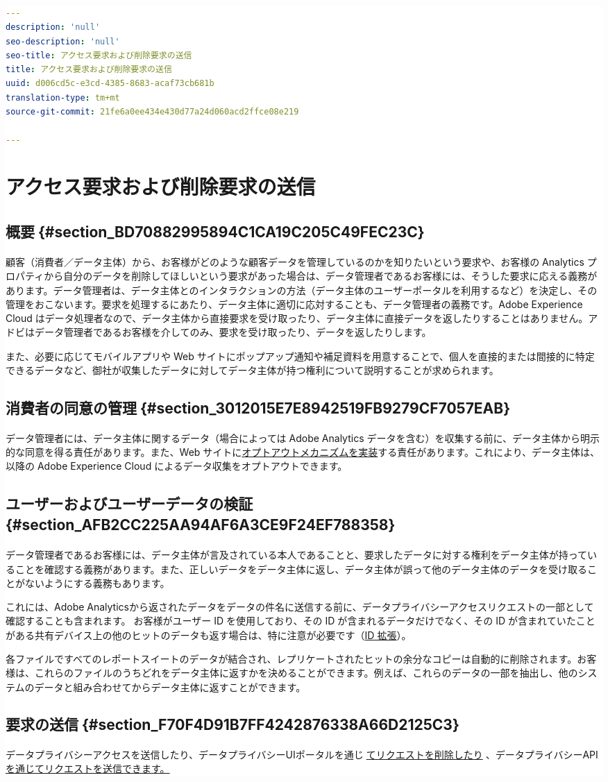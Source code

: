 ```yaml
---
description: 'null'
seo-description: 'null'
seo-title: アクセス要求および削除要求の送信
title: アクセス要求および削除要求の送信
uuid: d006cd5c-e3cd-4385-8683-acaf73cb681b
translation-type: tm+mt
source-git-commit: 21fe6a0ee434e430d77a24d060acd2ffce08e219

---
```



# アクセス要求および削除要求の送信


## 概要 {#section_BD70882995894C1CA19C205C49FEC23C}

顧客（消費者／データ主体）から、お客様がどのような顧客データを管理しているのかを知りたいという要求や、お客様の Analytics プロパティから自分のデータを削除してほしいという要求があった場合は、データ管理者であるお客様には、そうした要求に応える義務があります。データ管理者は、データ主体とのインタラクションの方法（データ主体のユーザーポータルを利用するなど）を決定し、その管理をおこないます。要求を処理するにあたり、データ主体に適切に応対することも、データ管理者の義務です。Adobe Experience Cloud はデータ処理者なので、データ主体から直接要求を受け取ったり、データ主体に直接データを返したりすることはありません。アドビはデータ管理者であるお客様を介してのみ、要求を受け取ったり、データを返したりします。

また、必要に応じてモバイルアプリや Web サイトにポップアップ通知や補足資料を用意することで、個人を直接的または間接的に特定できるデータなど、御社が収集したデータに対してデータ主体が持つ権利について説明することが求められます。

## 消費者の同意の管理 {#section_3012015E7E8942519FB9279CF7057EAB}

データ管理者には、データ主体に関するデータ（場合によっては Adobe Analytics データを含む）を収集する前に、データ主体から明示的な同意を得る責任があります。また、Web サイトに[オプトアウトメカニズムを実装](https://marketing.adobe.com/resources/help/en_US/dtm/opt-in.html)する責任があります。これにより、データ主体は、以降の Adobe Experience Cloud によるデータ収集をオプトアウトできます。

## ユーザーおよびユーザーデータの検証 {#section_AFB2CC225AA94AF6A3CE9F24EF788358}

データ管理者であるお客様には、データ主体が言及されている本人であることと、要求したデータに対する権利をデータ主体が持っていることを確認する義務があります。また、正しいデータをデータ主体に返し、データ主体が誤って他のデータ主体のデータを受け取ることがないようにする義務もあります。

これには、Adobe Analyticsから返されたデータをデータの件名に送信する前に、データプライバシーアクセスリクエストの一部として確認することも含まれます。 お客様がユーザー ID を使用しており、その ID が含まれるデータだけでなく、その ID が含まれていたことがある共有デバイス上の他のヒットのデータも返す場合は、特に注意が必要です（[ID 拡張](/help/admin/c-data-governance/gdpr-analytics-ids.md#section_D55C0722BC834118BE6F958C30AD5913)）。

各ファイルですべてのレポートスイートのデータが結合され、レプリケートされたヒットの余分なコピーは自動的に削除されます。お客様は、これらのファイルのうちどれをデータ主体に返すかを決めることができます。例えば、これらのデータの一部を抽出し、他のシステムのデータと組み合わせてからデータ主体に返すことができます。

## 要求の送信 {#section_F70F4D91B7FF4242876338A66D2125C3}

データプライバシーアクセスを送信したり、データプライバシーUIポータルを通じ [てリクエストを削除したり](https://www.adobe.io/apis/experienceplatform/gdpr/docs/alldocs.html#!api-specification/markdown/narrative/tutorials/privacy_service_tutorial/privacy_service_ui_tutorial.md) 、データプライバシーAPI [を通じてリクエストを送信できます。](https://www.adobe.io/apis/experienceplatform/gdpr.html)
